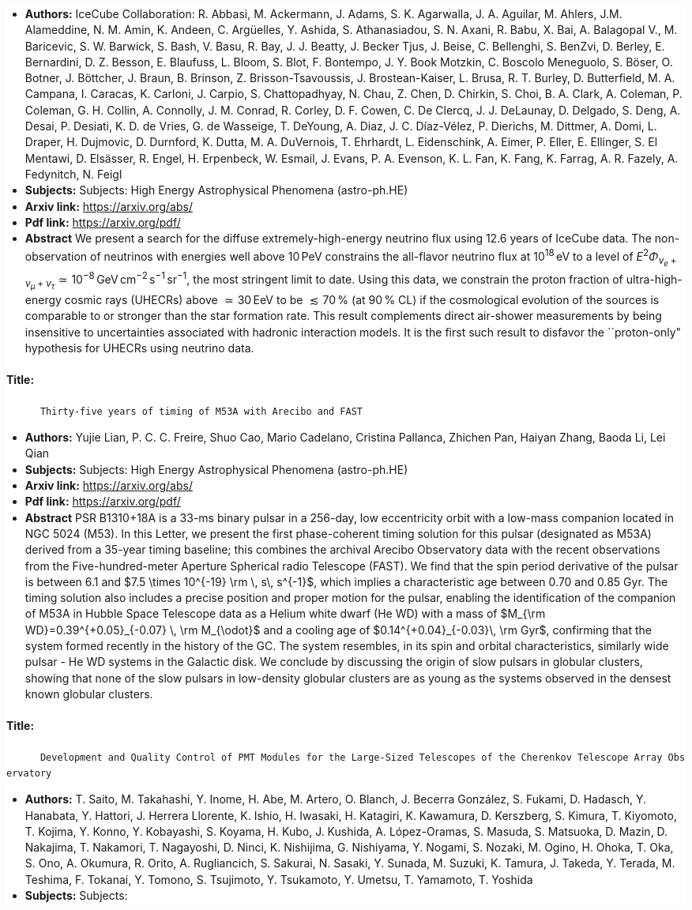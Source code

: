  - **Authors:** IceCube Collaboration: R. Abbasi, M. Ackermann, J. Adams, S. K. Agarwalla, J. A. Aguilar, M. Ahlers, J.M. Alameddine, N. M. Amin, K. Andeen, C. Argüelles, Y. Ashida, S. Athanasiadou, S. N. Axani, R. Babu, X. Bai, A. Balagopal V., M. Baricevic, S. W. Barwick, S. Bash, V. Basu, R. Bay, J. J. Beatty, J. Becker Tjus, J. Beise, C. Bellenghi, S. BenZvi, D. Berley, E. Bernardini, D. Z. Besson, E. Blaufuss, L. Bloom, S. Blot, F. Bontempo, J. Y. Book Motzkin, C. Boscolo Meneguolo, S. Böser, O. Botner, J. Böttcher, J. Braun, B. Brinson, Z. Brisson-Tsavoussis, J. Brostean-Kaiser, L. Brusa, R. T. Burley, D. Butterfield, M. A. Campana, I. Caracas, K. Carloni, J. Carpio, S. Chattopadhyay, N. Chau, Z. Chen, D. Chirkin, S. Choi, B. A. Clark, A. Coleman, P. Coleman, G. H. Collin, A. Connolly, J. M. Conrad, R. Corley, D. F. Cowen, C. De Clercq, J. J. DeLaunay, D. Delgado, S. Deng, A. Desai, P. Desiati, K. D. de Vries, G. de Wasseige, T. DeYoung, A. Diaz, J. C. Díaz-Vélez, P. Dierichs, M. Dittmer, A. Domi, L. Draper, H. Dujmovic, D. Durnford, K. Dutta, M. A. DuVernois, T. Ehrhardt, L. Eidenschink, A. Eimer, P. Eller, E. Ellinger, S. El Mentawi, D. Elsässer, R. Engel, H. Erpenbeck, W. Esmail, J. Evans, P. A. Evenson, K. L. Fan, K. Fang, K. Farrag, A. R. Fazely, A. Fedynitch, N. Feigl
 - **Subjects:** Subjects:
High Energy Astrophysical Phenomena (astro-ph.HE)
 - **Arxiv link:** https://arxiv.org/abs/
 - **Pdf link:** https://arxiv.org/pdf/
 - **Abstract**
 We present a search for the diffuse extremely-high-energy neutrino flux using $12.6$ years of IceCube data. The non-observation of neutrinos with energies well above $10 \, \mathrm{PeV}$ constrains the all-flavor neutrino flux at $10^{18} \, \mathrm{eV}$ to a level of $E^2 \Phi_{\nu_e + \nu_\mu + \nu_\tau} \simeq 10^{-8} \, \mathrm{GeV} \, \mathrm{cm}^{-2} \, \mathrm{s}^{-1} \, \mathrm{sr}^{-1}$, the most stringent limit to date. Using this data, we constrain the proton fraction of ultra-high-energy cosmic rays (UHECRs) above $\simeq 30 \, \mathrm{EeV}$ to be $\lesssim 70\,$% (at $90\,$% CL) if the cosmological evolution of the sources is comparable to or stronger than the star formation rate. This result complements direct air-shower measurements by being insensitive to uncertainties associated with hadronic interaction models. It is the first such result to disfavor the ``proton-only" hypothesis for UHECRs using neutrino data.
#### Title:
          Thirty-five years of timing of M53A with Arecibo and FAST
 - **Authors:** Yujie Lian, P. C. C. Freire, Shuo Cao, Mario Cadelano, Cristina Pallanca, Zhichen Pan, Haiyan Zhang, Baoda Li, Lei Qian
 - **Subjects:** Subjects:
High Energy Astrophysical Phenomena (astro-ph.HE)
 - **Arxiv link:** https://arxiv.org/abs/
 - **Pdf link:** https://arxiv.org/pdf/
 - **Abstract**
 PSR B1310+18A is a 33-ms binary pulsar in a 256-day, low eccentricity orbit with a low-mass companion located in NGC 5024 (M53). In this Letter, we present the first phase-coherent timing solution for this pulsar (designated as M53A) derived from a 35-year timing baseline; this combines the archival Arecibo Observatory data with the recent observations from the Five-hundred-meter Aperture Spherical radio Telescope (FAST). We find that the spin period derivative of the pulsar is between 6.1 and $7.5 \times 10^{-19} \rm \, s\, s^{-1}$, which implies a characteristic age between 0.70 and 0.85 Gyr. The timing solution also includes a precise position and proper motion for the pulsar, enabling the identification of the companion of M53A in Hubble Space Telescope data as a Helium white dwarf (He WD) with a mass of $M_{\rm WD}=0.39^{+0.05}_{-0.07} \, \rm M_{\odot}$ and a cooling age of $0.14^{+0.04}_{-0.03}\, \rm Gyr$, confirming that the system formed recently in the history of the GC. The system resembles, in its spin and orbital characteristics, similarly wide pulsar - He WD systems in the Galactic disk. We conclude by discussing the origin of slow pulsars in globular clusters, showing that none of the slow pulsars in low-density globular clusters are as young as the systems observed in the densest known globular clusters.
#### Title:
          Development and Quality Control of PMT Modules for the Large-Sized Telescopes of the Cherenkov Telescope Array Observatory
 - **Authors:** T. Saito, M. Takahashi, Y. Inome, H. Abe, M. Artero, O. Blanch, J. Becerra González, S. Fukami, D. Hadasch, Y. Hanabata, Y. Hattori, J. Herrera Llorente, K. Ishio, H. Iwasaki, H. Katagiri, K. Kawamura, D. Kerszberg, S. Kimura, T. Kiyomoto, T. Kojima, Y. Konno, Y. Kobayashi, S. Koyama, H. Kubo, J. Kushida, A. López-Oramas, S. Masuda, S. Matsuoka, D. Mazin, D. Nakajima, T. Nakamori, T. Nagayoshi, D. Ninci, K. Nishijima, G. Nishiyama, Y. Nogami, S. Nozaki, M. Ogino, H. Ohoka, T. Oka, S. Ono, A. Okumura, R. Orito, A. Rugliancich, S. Sakurai, N. Sasaki, Y. Sunada, M. Suzuki, K. Tamura, J. Takeda, Y. Terada, M. Teshima, F. Tokanai, Y. Tomono, S. Tsujimoto, Y. Tsukamoto, Y. Umetsu, T. Yamamoto, T. Yoshida
 - **Subjects:** Subjects: